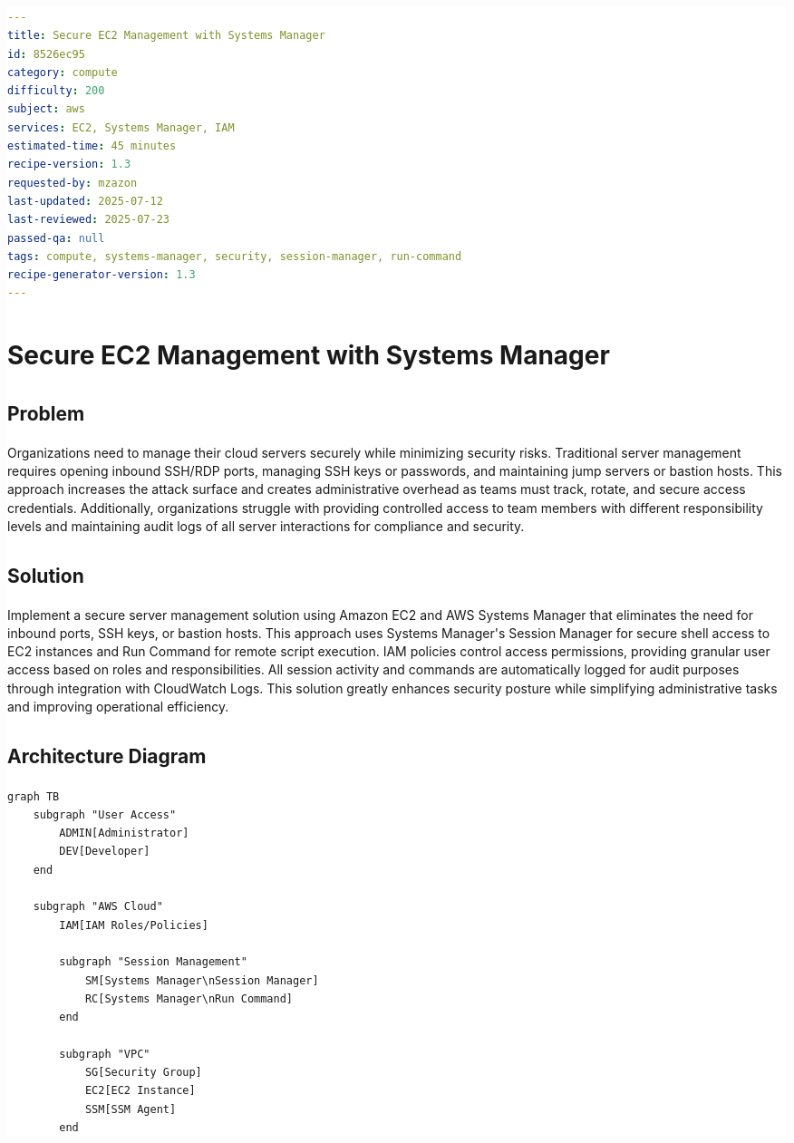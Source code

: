 ```yaml
---
title: Secure EC2 Management with Systems Manager
id: 8526ec95
category: compute
difficulty: 200
subject: aws
services: EC2, Systems Manager, IAM
estimated-time: 45 minutes
recipe-version: 1.3
requested-by: mzazon
last-updated: 2025-07-12
last-reviewed: 2025-07-23
passed-qa: null
tags: compute, systems-manager, security, session-manager, run-command
recipe-generator-version: 1.3
---
```


# Secure EC2 Management with Systems Manager

## Problem

Organizations need to manage their cloud servers securely while minimizing security risks. Traditional server management requires opening inbound SSH/RDP ports, managing SSH keys or passwords, and maintaining jump servers or bastion hosts. This approach increases the attack surface and creates administrative overhead as teams must track, rotate, and secure access credentials. Additionally, organizations struggle with providing controlled access to team members with different responsibility levels and maintaining audit logs of all server interactions for compliance and security.

## Solution

Implement a secure server management solution using Amazon EC2 and AWS Systems Manager that eliminates the need for inbound ports, SSH keys, or bastion hosts. This approach uses Systems Manager's Session Manager for secure shell access to EC2 instances and Run Command for remote script execution. IAM policies control access permissions, providing granular user access based on roles and responsibilities. All session activity and commands are automatically logged for audit purposes through integration with CloudWatch Logs. This solution greatly enhances security posture while simplifying administrative tasks and improving operational efficiency.

## Architecture Diagram

```mermaid
graph TB
    subgraph "User Access"
        ADMIN[Administrator]
        DEV[Developer]
    end
    
    subgraph "AWS Cloud"
        IAM[IAM Roles/Policies]
        
        subgraph "Session Management"
            SM[Systems Manager\nSession Manager]
            RC[Systems Manager\nRun Command]
        end
        
        subgraph "VPC"
            SG[Security Group]
            EC2[EC2 Instance]
            SSM[SSM Agent]
        end
```